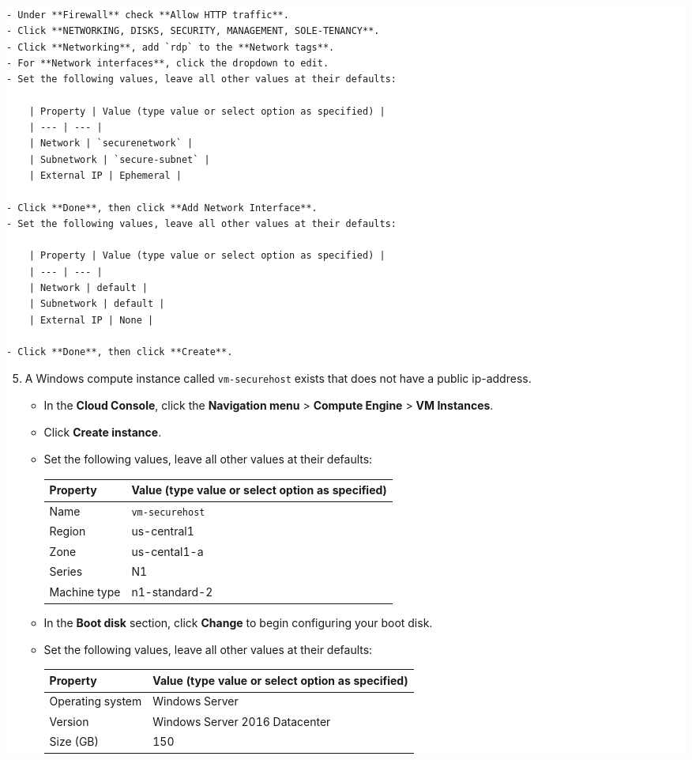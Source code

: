     - Under **Firewall** check **Allow HTTP traffic**.
    - Click **NETWORKING, DISKS, SECURITY, MANAGEMENT, SOLE-TENANCY**.
    - Click **Networking**, add `rdp` to the **Network tags**.
    - For **Network interfaces**, click the dropdown to edit.
    - Set the following values, leave all other values at their defaults:

        | Property | Value (type value or select option as specified) |
        | --- | --- |
        | Network | `securenetwork` |
        | Subnetwork | `secure-subnet` |
        | External IP | Ephemeral |

    - Click **Done**, then click **Add Network Interface**.
    - Set the following values, leave all other values at their defaults:

        | Property | Value (type value or select option as specified) |
        | --- | --- |
        | Network | default |
        | Subnetwork | default |
        | External IP | None |

    - Click **Done**, then click **Create**.

5. A Windows compute instance called `vm-securehost` exists that does not have a public ip-address.

    - In the **Cloud Console**, click the **Navigation menu** > **Compute Engine** > **VM Instances**.
    - Click **Create instance**.
    - Set the following values, leave all other values at their defaults:

        | Property | Value (type value or select option as specified) |
        | --- | --- |
        | Name | `vm-securehost` |
        | Region | us-central1 |
        | Zone | us-cental1-a |
        | Series | N1 |
        | Machine type | n1-standard-2 |

    - In the **Boot disk** section, click **Change** to begin configuring your boot disk.
    - Set the following values, leave all other values at their defaults:

        | Property | Value (type value or select option as specified) |
        | --- | --- |
        | Operating system | Windows Server |
        | Version | Windows Server 2016 Datacenter |
        | Size (GB) | 150 |
